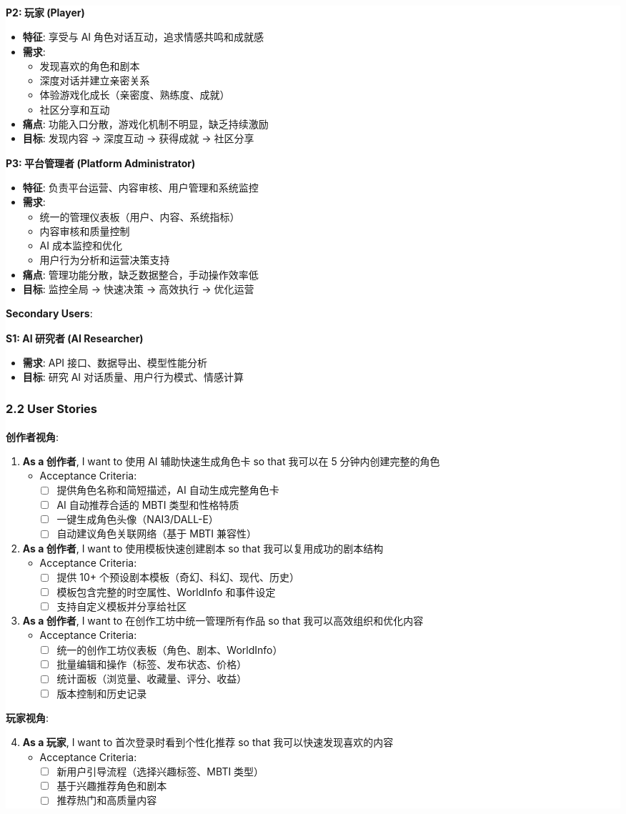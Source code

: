**P2: 玩家 (Player)**
- **特征**: 享受与 AI 角色对话互动，追求情感共鸣和成就感
- **需求**:
  - 发现喜欢的角色和剧本
  - 深度对话并建立亲密关系
  - 体验游戏化成长（亲密度、熟练度、成就）
  - 社区分享和互动
- **痛点**: 功能入口分散，游戏化机制不明显，缺乏持续激励
- **目标**: 发现内容 → 深度互动 → 获得成就 → 社区分享

**P3: 平台管理者 (Platform Administrator)**
- **特征**: 负责平台运营、内容审核、用户管理和系统监控
- **需求**:
  - 统一的管理仪表板（用户、内容、系统指标）
  - 内容审核和质量控制
  - AI 成本监控和优化
  - 用户行为分析和运营决策支持
- **痛点**: 管理功能分散，缺乏数据整合，手动操作效率低
- **目标**: 监控全局 → 快速决策 → 高效执行 → 优化运营

**Secondary Users**:

**S1: AI 研究者 (AI Researcher)**
- **需求**: API 接口、数据导出、模型性能分析
- **目标**: 研究 AI 对话质量、用户行为模式、情感计算

### 2.2 User Stories

**创作者视角**:

1. **As a 创作者**, I want to 使用 AI 辅助快速生成角色卡 so that 我可以在 5 分钟内创建完整的角色
   - Acceptance Criteria:
     - [ ] 提供角色名称和简短描述，AI 自动生成完整角色卡
     - [ ] AI 自动推荐合适的 MBTI 类型和性格特质
     - [ ] 一键生成角色头像（NAI3/DALL-E）
     - [ ] 自动建议角色关联网络（基于 MBTI 兼容性）

2. **As a 创作者**, I want to 使用模板快速创建剧本 so that 我可以复用成功的剧本结构
   - Acceptance Criteria:
     - [ ] 提供 10+ 个预设剧本模板（奇幻、科幻、现代、历史）
     - [ ] 模板包含完整的时空属性、WorldInfo 和事件设定
     - [ ] 支持自定义模板并分享给社区

3. **As a 创作者**, I want to 在创作工坊中统一管理所有作品 so that 我可以高效组织和优化内容
   - Acceptance Criteria:
     - [ ] 统一的创作工坊仪表板（角色、剧本、WorldInfo）
     - [ ] 批量编辑和操作（标签、发布状态、价格）
     - [ ] 统计面板（浏览量、收藏量、评分、收益）
     - [ ] 版本控制和历史记录

**玩家视角**:

4. **As a 玩家**, I want to 首次登录时看到个性化推荐 so that 我可以快速发现喜欢的内容
   - Acceptance Criteria:
     - [ ] 新用户引导流程（选择兴趣标签、MBTI 类型）
     - [ ] 基于兴趣推荐角色和剧本
     - [ ] 推荐热门和高质量内容
